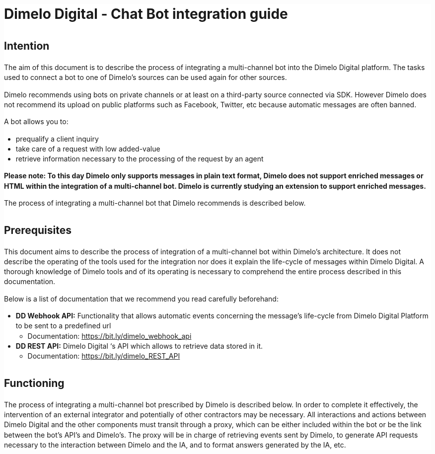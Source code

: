 # Dimelo Digital - Chat Bot integration guide

## Intention

The aim of this document is to describe the process of integrating a multi-channel bot into the Dimelo Digital platform. The tasks used to connect a bot to one of Dimelo’s sources can be used again for other sources.

Dimelo recommends using bots on private channels or at least on a third-party source connected via SDK. However Dimelo does not recommend its upload on public platforms such as Facebook, Twitter, etc because automatic messages are often banned.

A bot allows you to:

* prequalify a client inquiry
* take care of a request with low added-value
* retrieve information necessary to the processing of the request by an agent

**Please note: To this day Dimelo only supports messages in plain text format, Dimelo does not support enriched messages or HTML within the integration of a multi-channel bot. Dimelo is currently studying an extension to support enriched messages.**

The process of integrating a multi-channel bot that Dimelo recommends is described below.

## Prerequisites

This document aims to describe the process of integration of a multi-channel bot within Dimelo’s architecture. It does not describe the operating of the tools used for the integration nor does it explain the life-cycle of messages within Dimelo Digital. A thorough knowledge of Dimelo tools and of its operating is necessary to comprehend the entire process described in this documentation.

Below is a list of documentation that we recommend you read carefully beforehand:

* **DD Webhook API:** Functionality that allows automatic events concerning the message’s life-cycle from Dimelo Digital Platform to be sent to a predefined url
  * Documentation:​ ​https://bit.ly/dimelo_webhook_api
* **DD REST API:​** Dimelo Digital ‘s API which allows to retrieve data stored in it.
  * Documentation:​ ​https://bit.ly/dimelo_REST_API

## Functioning

The process of integrating a multi-channel bot prescribed by Dimelo is described below. In order to complete it effectively, the intervention of an external integrator and potentially of other contractors may be necessary. All interactions and actions between Dimelo Digital and the other components must transit through a proxy, which can be either included within the bot or be the link between the bot’s API’s and Dimelo’s. The proxy will be in charge of retrieving events sent by Dimelo, to generate API requests necessary to the interaction between Dimelo and the IA, and to format answers generated by the IA, etc.
